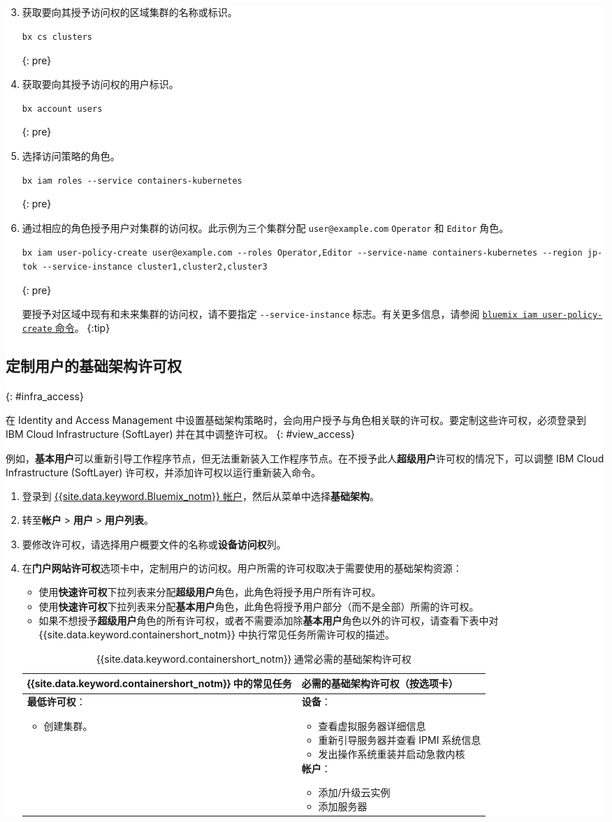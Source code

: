 3.  获取要向其授予访问权的区域集群的名称或标识。

    ```
    bx cs clusters
    ```
    {: pre}

4.  获取要向其授予访问权的用户标识。

    ```
    bx account users
    ```
    {: pre}

5.  选择访问策略的角色。

    ```
    bx iam roles --service containers-kubernetes
    ```
    {: pre}

6.  通过相应的角色授予用户对集群的访问权。此示例为三个集群分配 `user@example.com` `Operator` 和 `Editor` 角色。

    ```
    bx iam user-policy-create user@example.com --roles Operator,Editor --service-name containers-kubernetes --region jp-tok --service-instance cluster1,cluster2,cluster3
    ```
    {: pre}

    要授予对区域中现有和未来集群的访问权，请不要指定 `--service-instance` 标志。有关更多信息，请参阅 [`bluemix iam user-policy-create` 命令](../cli/reference/bluemix_cli/bx_cli.html#bluemix_iam_user_policy_create)。
    {:tip}

## 定制用户的基础架构许可权
{: #infra_access}

在 Identity and Access Management 中设置基础架构策略时，会向用户授予与角色相关联的许可权。要定制这些许可权，必须登录到 IBM Cloud Infrastructure (SoftLayer) 并在其中调整许可权。
{: #view_access}

例如，**基本用户**可以重新引导工作程序节点，但无法重新装入工作程序节点。在不授予此人**超级用户**许可权的情况下，可以调整 IBM Cloud Infrastructure (SoftLayer) 许可权，并添加许可权以运行重新装入命令。

1.  登录到 [{{site.data.keyword.Bluemix_notm}} 帐户](https://console.bluemix.net/)，然后从菜单中选择**基础架构**。

2.  转至**帐户** > **用户** > **用户列表**。

3.  要修改许可权，请选择用户概要文件的名称或**设备访问权**列。

4.  在**门户网站许可权**选项卡中，定制用户的访问权。用户所需的许可权取决于需要使用的基础架构资源：

    * 使用**快速许可权**下拉列表来分配**超级用户**角色，此角色将授予用户所有许可权。
    * 使用**快速许可权**下拉列表来分配**基本用户**角色，此角色将授予用户部分（而不是全部）所需的许可权。
    * 如果不想授予**超级用户**角色的所有许可权，或者不需要添加除**基本用户**角色以外的许可权，请查看下表中对 {{site.data.keyword.containershort_notm}} 中执行常见任务所需许可权的描述。

    <table summary="常见 {{site.data.keyword.containershort_notm}} 场景的基础架构许可权。">
     <caption>{{site.data.keyword.containershort_notm}} 通常必需的基础架构许可权</caption>
     <thead>
     <th>{{site.data.keyword.containershort_notm}} 中的常见任务</th>
     <th>必需的基础架构许可权（按选项卡）</th>
     </thead>
     <tbody>
     <tr>
     <td><strong>最低许可权</strong>：<ul><li>创建集群。</li></ul></td>
     <td><strong>设备</strong>：<ul><li>查看虚拟服务器详细信息</li><li>重新引导服务器并查看 IPMI 系统信息</li><li>发出操作系统重装并启动急救内核</li></ul><strong>帐户</strong>：<ul><li>添加/升级云实例</li><li>添加服务器</li></ul></td>
     </tr>
     <tr>